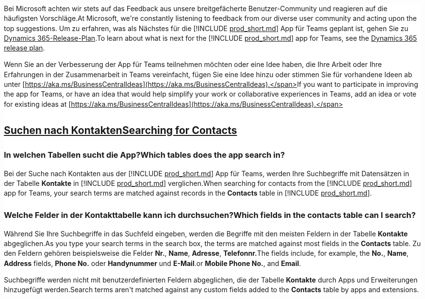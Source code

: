 <span data-ttu-id="6433c-211">Bei Microsoft achten wir stets auf das Feedback aus unsere breitgefächerte Benutzer-Community und reagieren auf die häufigsten Vorschläge.</span><span class="sxs-lookup"><span data-stu-id="6433c-211">At Microsoft, we're constantly listening to feedback from our diverse user community and acting upon the top suggestions.</span></span> <span data-ttu-id="6433c-212">Um zu erfahren, was als Nächstes für die [!INCLUDE [prod_short.md](includes/prod_short.md)] App für Teams geplant ist, gehen Sie zu [Dynamics 365-Release-Plan](/dynamics365-release-plan/2021wave1/).</span><span class="sxs-lookup"><span data-stu-id="6433c-212">To learn about what is next for the [!INCLUDE [prod_short.md](includes/prod_short.md)] app for Teams, see the [Dynamics 365 release plan](/dynamics365-release-plan/2021wave1/).</span></span>

<span data-ttu-id="6433c-213">Wenn Sie an der Verbesserung der App für Teams teilnehmen möchten oder eine Idee haben, die Ihre Arbeit oder Ihre Erfahrungen in der Zusammenarbeit in Teams vereinfacht, fügen Sie eine Idee hinzu oder stimmen Sie für vorhandene Ideen ab unter [https://aka.ms/BusinessCentralIdeas](https://aka.ms/BusinessCentralIdeas).</span><span class="sxs-lookup"><span data-stu-id="6433c-213">If you want to participate in improving the app for Teams, or have an idea that would help simplify your work or collaborative experiences in Teams, add an idea or vote for existing ideas at [https://aka.ms/BusinessCentralIdeas](https://aka.ms/BusinessCentralIdeas).</span></span>

## <a name="searching-for-contacts"></a>[<span data-ttu-id="6433c-214">Suchen nach Kontakten</span><span class="sxs-lookup"><span data-stu-id="6433c-214">Searching for Contacts</span></span>](#tab/contacts)

### <a name="which-tables-does-the-app-search-in"></a><span data-ttu-id="6433c-215">In welchen Tabellen sucht die App?</span><span class="sxs-lookup"><span data-stu-id="6433c-215">Which tables does the app search in?</span></span>

<span data-ttu-id="6433c-216">Bei der Suche nach Kontakten aus der [!INCLUDE [prod_short.md](includes/prod_short.md)] App für Teams, werden Ihre Suchbegriffe mit Datensätzen in der Tabelle **Kontakte** in [!INCLUDE [prod_short.md](includes/prod_short.md)] verglichen.</span><span class="sxs-lookup"><span data-stu-id="6433c-216">When searching for contacts from the [!INCLUDE [prod_short.md](includes/prod_short.md)] app for Teams, your search terms are matched against records in the **Contacts** table in [!INCLUDE [prod_short.md](includes/prod_short.md)].</span></span> 

### <a name="which-fields-in-the-contacts-table-can-i-search"></a><span data-ttu-id="6433c-217">Welche Felder in der Kontakttabelle kann ich durchsuchen?</span><span class="sxs-lookup"><span data-stu-id="6433c-217">Which fields in the contacts table can I search?</span></span>

<span data-ttu-id="6433c-218">Während Sie Ihre Suchbegriffe in das Suchfeld eingeben, werden die Begriffe mit den meisten Feldern in der Tabelle **Kontakte** abgeglichen.</span><span class="sxs-lookup"><span data-stu-id="6433c-218">As you type your search terms in the search box, the terms are matched against most fields in the **Contacts** table.</span></span> <span data-ttu-id="6433c-219">Zu den Feldern gehören beispielsweise die Felder **Nr.**, **Name**, **Adresse**, **Telefonnr.**</span><span class="sxs-lookup"><span data-stu-id="6433c-219">The fields include, for example, the **No.**, **Name**, **Address** fields, **Phone No.**</span></span> <span data-ttu-id="6433c-220">oder **Handynummer** und **E-Mail**.</span><span class="sxs-lookup"><span data-stu-id="6433c-220">or **Mobile Phone No.**, and **Email**.</span></span> 

<span data-ttu-id="6433c-221">Suchbegriffe werden nicht mit benutzerdefinierten Feldern abgeglichen, die der Tabelle **Kontakte** durch Apps und Erweiterungen hinzugefügt werden.</span><span class="sxs-lookup"><span data-stu-id="6433c-221">Search terms aren't matched against any custom fields added to the **Contacts** table by apps and extensions.</span></span>
